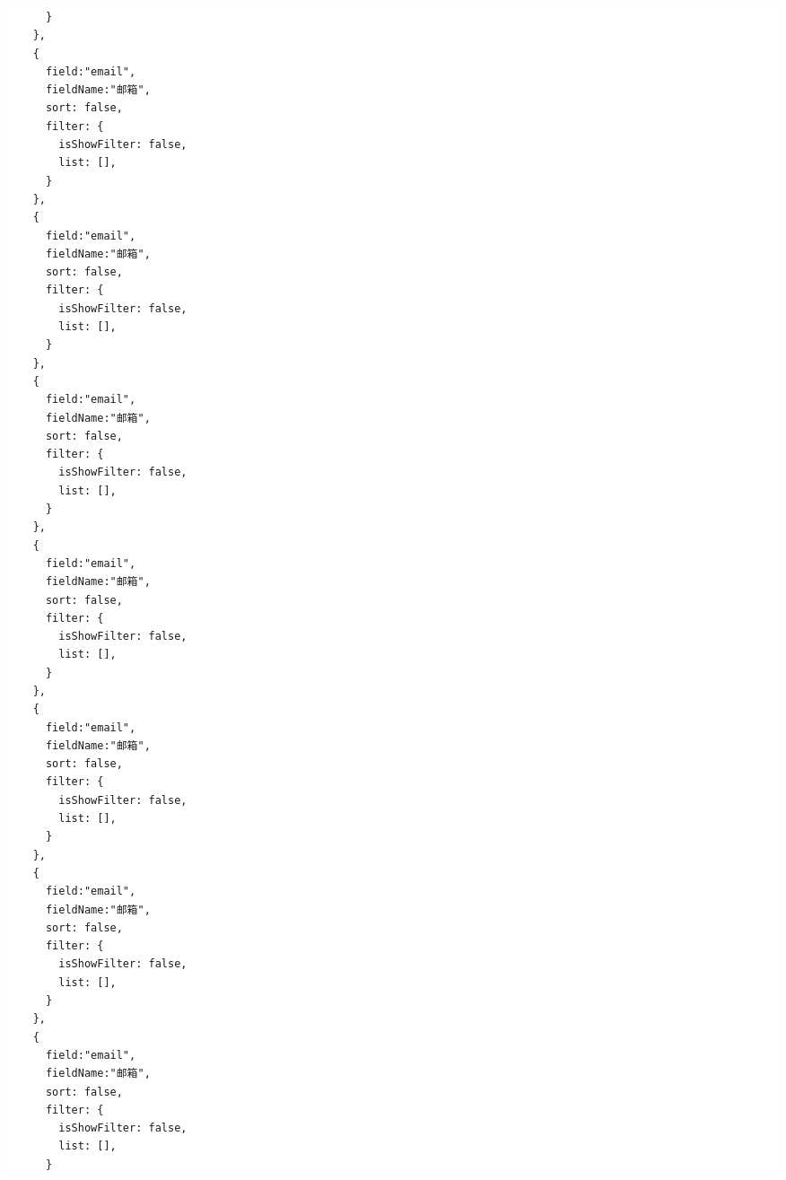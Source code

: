           }
        },
        {
          field:"email",
          fieldName:"邮箱",
          sort: false,
          filter: {
            isShowFilter: false,
            list: [],
          }
        },
        {
          field:"email",
          fieldName:"邮箱",
          sort: false,
          filter: {
            isShowFilter: false,
            list: [],
          }
        },
        {
          field:"email",
          fieldName:"邮箱",
          sort: false,
          filter: {
            isShowFilter: false,
            list: [],
          }
        },
        {
          field:"email",
          fieldName:"邮箱",
          sort: false,
          filter: {
            isShowFilter: false,
            list: [],
          }
        },
        {
          field:"email",
          fieldName:"邮箱",
          sort: false,
          filter: {
            isShowFilter: false,
            list: [],
          }
        },
        {
          field:"email",
          fieldName:"邮箱",
          sort: false,
          filter: {
            isShowFilter: false,
            list: [],
          }
        },
        {
          field:"email",
          fieldName:"邮箱",
          sort: false,
          filter: {
            isShowFilter: false,
            list: [],
          }